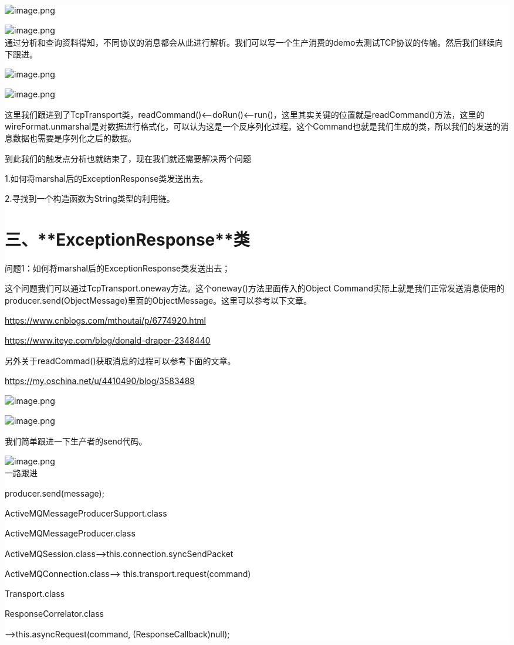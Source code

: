 ![image.png](https://shs3.b.qianxin.com/attack_forum/2023/11/attach-280cb979619b1707d5ef8ef7ecb59091d3aa5285.png)

![image.png](https://shs3.b.qianxin.com/attack_forum/2023/11/attach-212d6746bf009c6e49b7c1fb0f38fc68d7966a90.png)  
通过分析和查询资料得知，不同协议的消息都会从此进行解析。我们可以写一个生产消费的demo去测试TCP协议的传输。然后我们继续向下跟进。

![image.png](https://shs3.b.qianxin.com/attack_forum/2023/11/attach-aa86718a9ca6e950ac219f0c1b998b3aea7f6d63.png)

![image.png](https://shs3.b.qianxin.com/attack_forum/2023/11/attach-fc02ef3f2bcf7c915b540076e4ae595c8cddaa49.png)

这里我们跟进到了TcpTransport类，readCommand()&lt;—doRun()&lt;—run()，这里其实关键的位置就是readCommand()方法，这里的wireFormat.unmarshal是对数据进行格式化，可以认为这是一个反序列化过程。这个Command也就是我们生成的类，所以我们的发送的消息数据也需要是序列化之后的数据。

到此我们的触发点分析也就结束了，现在我们就还需要解决两个问题

1.如何将marshal后的ExceptionResponse类发送出去。

2.寻找到一个构造函数为String类型的利用链。

**三、\*\***ExceptionResponse**\*\*类**
====================================

问题1：如何将marshal后的ExceptionResponse类发送出去；

这个问题我们可以通过TcpTransport.oneway方法。这个oneway()方法里面传入的Object Command实际上就是我们正常发送消息使用的producer.send(ObjectMessage)里面的ObjectMessage。这里可以参考以下文章。

<https://www.cnblogs.com/mthoutai/p/6774920.html>

<https://www.iteye.com/blog/donald-draper-2348440>

另外关于readCommad()获取消息的过程可以参考下面的文章。

<https://my.oschina.net/u/4410490/blog/3583489>

![image.png](https://shs3.b.qianxin.com/attack_forum/2023/11/attach-ee1a8755bffe9ba730912dcd1d067573ec4b68e3.png)

![image.png](https://shs3.b.qianxin.com/attack_forum/2023/11/attach-861fc20ed6cb1bd0dfacc48e1ed116b3366e75b2.png)

我们简单跟进一下生产者的send代码。

![image.png](https://shs3.b.qianxin.com/attack_forum/2023/11/attach-4f5a85099ccc52362cf452d9ef643bb8769721a1.png)  
一路跟进

producer.send(message);

ActiveMQMessageProducerSupport.class

ActiveMQMessageProducer.class

ActiveMQSession.class—&gt;this.connection.syncSendPacket

ActiveMQConnection.class—&gt; this.transport.request(command)

Transport.class

ResponseCorrelator.class

—&gt;this.asyncRequest(command, (ResponseCallback)null);
